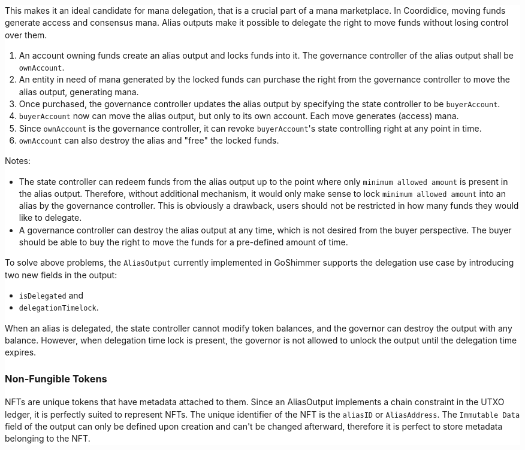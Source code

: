 This makes it an ideal candidate for mana delegation, that is a crucial part of a mana marketplace. In Coordidice,
moving funds generate access and consensus mana. Alias outputs make it possible to delegate the right to move funds
without losing control over them.

1. An account owning funds create an alias output and locks funds into it. The governance controller of the alias output
   shall be `ownAccount`.
2. An entity in need of mana generated by the locked funds can purchase the right from the governance controller to
   move the alias output, generating mana.
3. Once purchased, the governance controller updates the alias output by specifying the state controller to be
   `buyerAccount`.
4. `buyerAccount` now can move the alias output, but only to its own account. Each move generates (access) mana.
5. Since `ownAccount` is the governance controller, it can revoke `buyerAccount`'s state controlling right at any point
   in time.
6. `ownAccount` can also destroy the alias and "free" the locked funds.

Notes:

- The state controller can redeem funds from the alias output up to the point where only `minimum allowed amount` is
  present in the alias output. Therefore, without additional mechanism, it would only make sense to lock
  `minimum allowed amount` into an alias by the governance controller. This is obviously a drawback, users should not
  be restricted in how many funds they would like to delegate.
- A governance controller can destroy the alias output at any time, which is not desired from the buyer perspective.
  The buyer should be able to buy the right to move the funds for a pre-defined amount of time.

To solve above problems, the `AliasOutput` currently implemented in GoShimmer supports the delegation use case by
introducing two new fields in the output:

- `isDelegated` and
- `delegationTimelock`.

When an alias is delegated, the state controller cannot modify token balances, and the governor can destroy the
output with any balance. However, when delegation time lock is present, the governor is not allowed to unlock the
output until the delegation time expires.

### Non-Fungible Tokens

NFTs are unique tokens that have metadata attached to them. Since an AliasOutput implements a chain constraint in the
UTXO ledger, it is perfectly suited to represent NFTs. The unique identifier of the NFT is the `aliasID` or `AliasAddress`.
The `Immutable Data` field of the output can only be defined upon creation and can't be changed afterward, therefore
it is perfect to store metadata belonging to the NFT.
